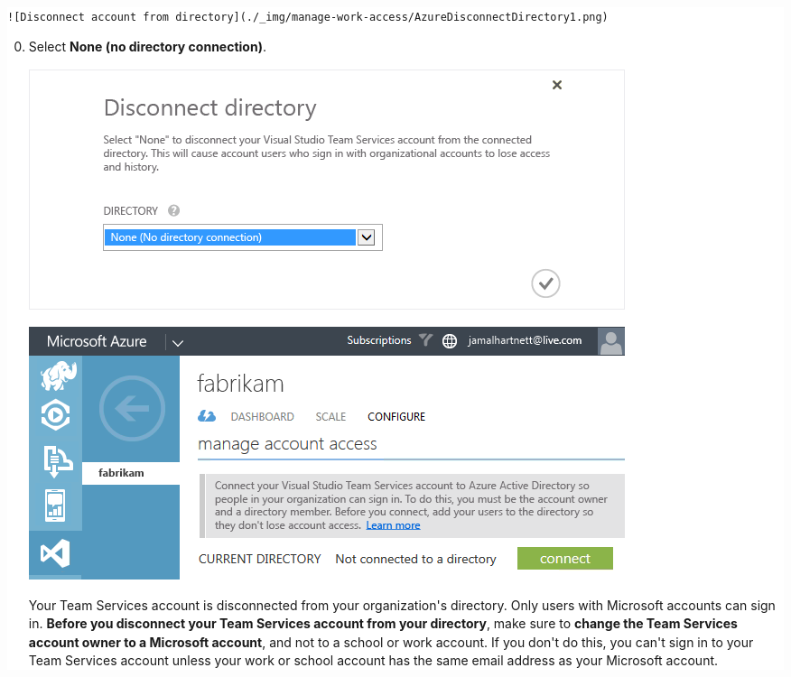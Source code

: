 	![Disconnect account from directory](./_img/manage-work-access/AzureDisconnectDirectory1.png)

0.	Select **None (no directory connection)**.

	![Select no directory connection](./_img/manage-work-access/AzureDisconnectDirectory2.png)

	![Account is now disconnected from your directory](./_img/manage-work-access/AzureDisconnectDirectory3.png)

	Your Team Services account is disconnected from your organization's directory. 
	Only users with Microsoft accounts can sign in.
	**Before you disconnect your Team Services account from your directory**, 
	make sure to **change the Team Services account owner to a Microsoft account**, 
	and not to a school or work account. If you don't do this, 
	you can't sign in to your Team Services account unless your work or school 
	account has the same email address as your Microsoft account.
